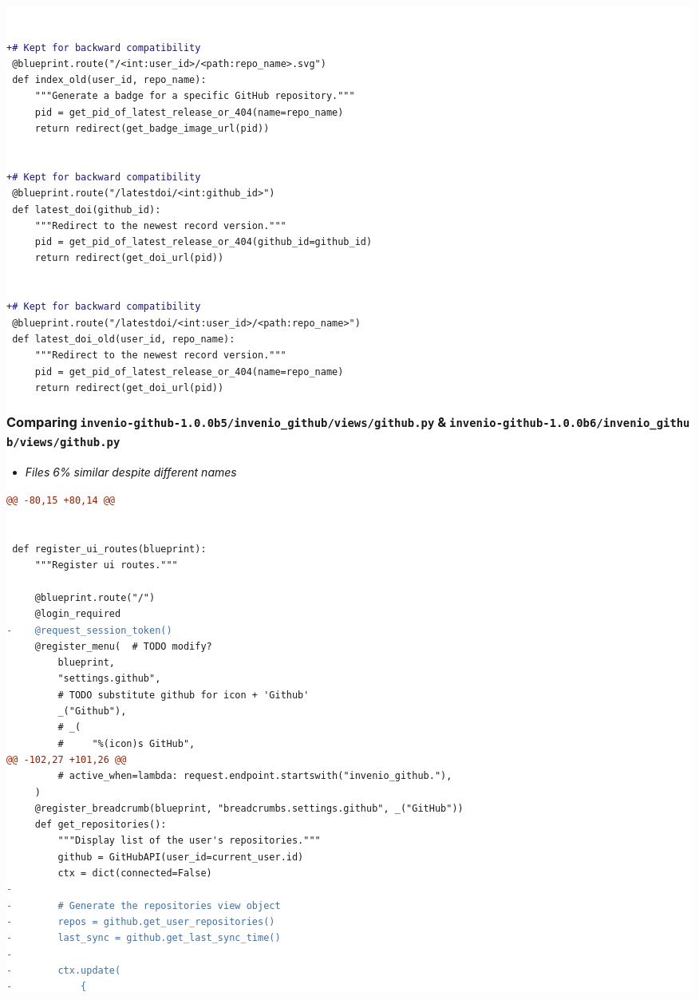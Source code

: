 ```diff
 
 
+# Kept for backward compatibility
 @blueprint.route("/<int:user_id>/<path:repo_name>.svg")
 def index_old(user_id, repo_name):
     """Generate a badge for a specific GitHub repository."""
     pid = get_pid_of_latest_release_or_404(name=repo_name)
     return redirect(get_badge_image_url(pid))
 
 
+# Kept for backward compatibility
 @blueprint.route("/latestdoi/<int:github_id>")
 def latest_doi(github_id):
     """Redirect to the newest record version."""
     pid = get_pid_of_latest_release_or_404(github_id=github_id)
     return redirect(get_doi_url(pid))
 
 
+# Kept for backward compatibility
 @blueprint.route("/latestdoi/<int:user_id>/<path:repo_name>")
 def latest_doi_old(user_id, repo_name):
     """Redirect to the newest record version."""
     pid = get_pid_of_latest_release_or_404(name=repo_name)
     return redirect(get_doi_url(pid))
```

### Comparing `invenio-github-1.0.0b5/invenio_github/views/github.py` & `invenio-github-1.0.0b6/invenio_github/views/github.py`

 * *Files 6% similar despite different names*

```diff
@@ -80,15 +80,14 @@
 
 
 def register_ui_routes(blueprint):
     """Register ui routes."""
 
     @blueprint.route("/")
     @login_required
-    @request_session_token()
     @register_menu(  # TODO modify?
         blueprint,
         "settings.github",
         # TODO substitute github for icon + 'Github'
         _("Github"),
         # _(
         #     "%(icon)s GitHub",
@@ -102,27 +101,26 @@
         # active_when=lambda: request.endpoint.startswith("invenio_github."),
     )
     @register_breadcrumb(blueprint, "breadcrumbs.settings.github", _("GitHub"))
     def get_repositories():
         """Display list of the user's repositories."""
         github = GitHubAPI(user_id=current_user.id)
         ctx = dict(connected=False)
-
-        # Generate the repositories view object
-        repos = github.get_user_repositories()
-        last_sync = github.get_last_sync_time()
-
-        ctx.update(
-            {
```